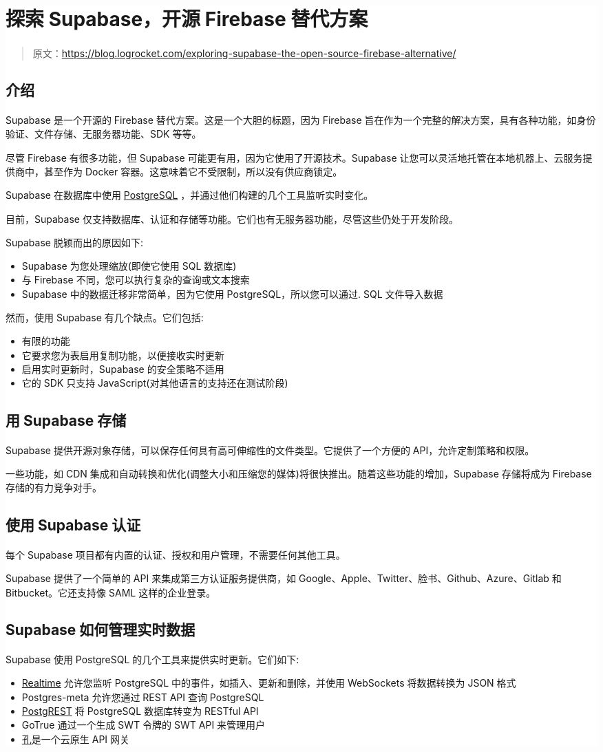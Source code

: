# 探索 Supabase，开源 Firebase 替代方案

> 原文：<https://blog.logrocket.com/exploring-supabase-the-open-source-firebase-alternative/>

## 介绍

Supabase 是一个开源的 Firebase 替代方案。这是一个大胆的标题，因为 Firebase 旨在作为一个完整的解决方案，具有各种功能，如身份验证、文件存储、无服务器功能、SDK 等等。

尽管 Firebase 有很多功能，但 Supabase 可能更有用，因为它使用了开源技术。Supabase 让您可以灵活地托管在本地机器上、云服务提供商中，甚至作为 Docker 容器。这意味着它不受限制，所以没有供应商锁定。

Supabase 在数据库中使用 [PostgreSQL](https://supabase.io/docs/guides/database) ，并通过他们构建的几个工具监听实时变化。

目前，Supabase 仅支持数据库、认证和存储等功能。它们也有无服务器功能，尽管这些仍处于开发阶段。

Supabase 脱颖而出的原因如下:

*   Supabase 为您处理缩放(即使它使用 SQL 数据库)
*   与 Firebase 不同，您可以执行复杂的查询或文本搜索
*   Supabase 中的数据迁移非常简单，因为它使用 PostgreSQL，所以您可以通过. SQL 文件导入数据

然而，使用 Supabase 有几个缺点。它们包括:

*   有限的功能
*   它要求您为表启用复制功能，以便接收实时更新
*   启用实时更新时，Supabase 的安全策略不适用
*   它的 SDK 只支持 JavaScript(对其他语言的支持还在测试阶段)

## 用 Supabase 存储

Supabase 提供开源对象存储，可以保存任何具有高可伸缩性的文件类型。它提供了一个方便的 API，允许定制策略和权限。

一些功能，如 CDN 集成和自动转换和优化(调整大小和压缩您的媒体)将很快推出。随着这些功能的增加，Supabase 存储将成为 Firebase 存储的有力竞争对手。

## 使用 Supabase 认证

每个 Supabase 项目都有内置的认证、授权和用户管理，不需要任何其他工具。

Supabase 提供了一个简单的 API 来集成第三方认证服务提供商，如 Google、Apple、Twitter、脸书、Github、Azure、Gitlab 和 Bitbucket。它还支持像 SAML 这样的企业登录。

## Supabase 如何管理实时数据

Supabase 使用 PostgreSQL 的几个工具来提供实时更新。它们如下:

*   [Realtime](https://github.com/supabase/realtime) 允许您监听 PostgreSQL 中的事件，如插入、更新和删除，并使用 WebSockets 将数据转换为 JSON 格式
*   Postgres-meta 允许您通过 REST API 查询 PostgreSQL
*   [PostgREST](http://postgrest.org/) 将 PostgreSQL 数据库转变为 RESTful API
*   GoTrue 通过一个生成 SWT 令牌的 SWT API 来管理用户
*   [孔](https://github.com/Kong/kong)是一个云原生 API 网关
